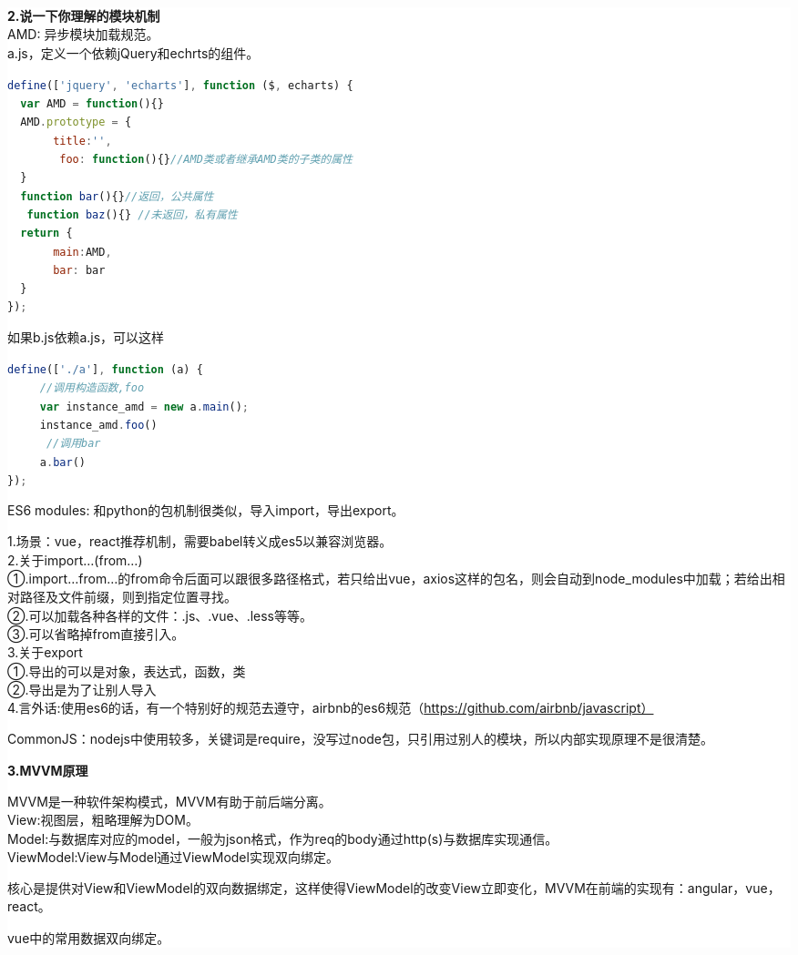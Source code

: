 
**2.说一下你理解的模块机制**  
AMD: 异步模块加载规范。  
a.js，定义一个依赖jQuery和echrts的组件。

```js
define(['jquery', 'echarts'], function ($, echarts) {
  var AMD = function(){}
  AMD.prototype = {
       title:'',
        foo: function(){}//AMD类或者继承AMD类的子类的属性
  }
  function bar(){}//返回，公共属性
   function baz(){} //未返回，私有属性
  return {
       main:AMD,
       bar: bar
  }
});
```

如果b.js依赖a.js，可以这样

```js
define(['./a'], function (a) {
     //调用构造函数,foo
     var instance_amd = new a.main();
     instance_amd.foo()
      //调用bar
     a.bar()
});
```

ES6 modules: 和python的包机制很类似，导入import，导出export。

1.场景：vue，react推荐机制，需要babel转义成es5以兼容浏览器。  
2.关于import…(from…)  
①.import…from…的from命令后面可以跟很多路径格式，若只给出vue，axios这样的包名，则会自动到node_modules中加载；若给出相对路径及文件前缀，则到指定位置寻找。  
②.可以加载各种各样的文件：.js、.vue、.less等等。  
③.可以省略掉from直接引入。  
3.关于export  
①.导出的可以是对象，表达式，函数，类  
②.导出是为了让别人导入  
4.言外话:使用es6的话，有一个特别好的规范去遵守，airbnb的es6规范（https://github.com/airbnb/javascript）

CommonJS：nodejs中使用较多，关键词是require，没写过node包，只引用过别人的模块，所以内部实现原理不是很清楚。

**3.MVVM原理**

MVVM是一种软件架构模式，MVVM有助于前后端分离。  
View:视图层，粗略理解为DOM。  
Model:与数据库对应的model，一般为json格式，作为req的body通过http(s)与数据库实现通信。  
ViewModel:View与Model通过ViewModel实现双向绑定。

核心是提供对View和ViewModel的双向数据绑定，这样使得ViewModel的改变View立即变化，MVVM在前端的实现有：angular，vue，react。

vue中的常用数据双向绑定。
